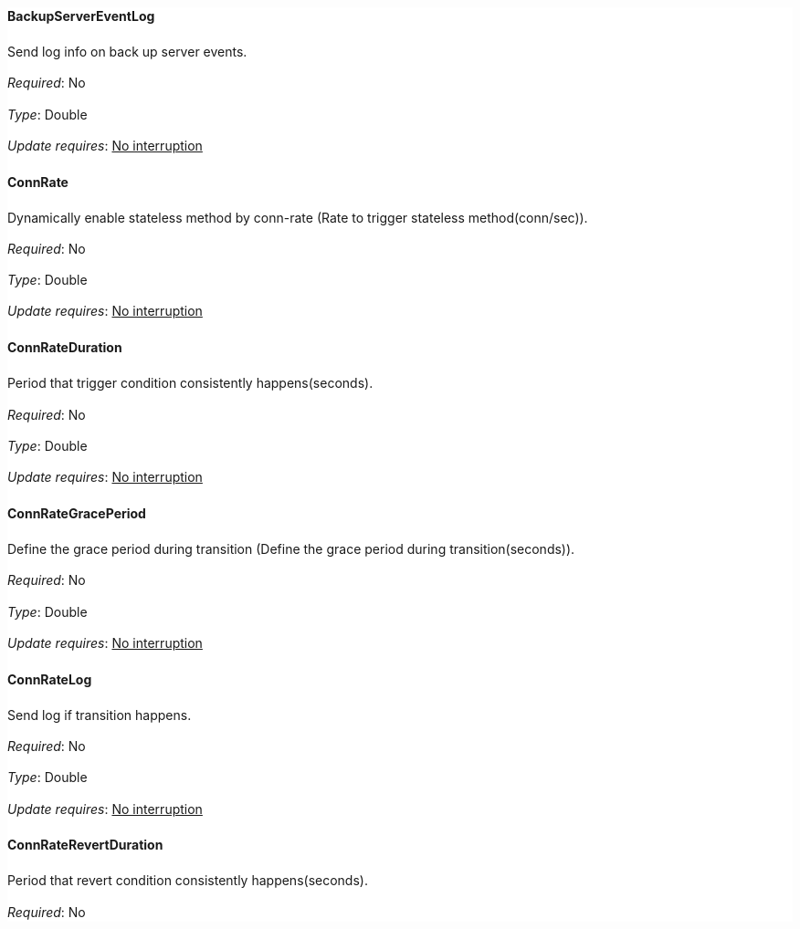 #### BackupServerEventLog

Send log info on back up server events.

_Required_: No

_Type_: Double

_Update requires_: [No interruption](https://docs.aws.amazon.com/AWSCloudFormation/latest/UserGuide/using-cfn-updating-stacks-update-behaviors.html#update-no-interrupt)

#### ConnRate

Dynamically enable stateless method by conn-rate (Rate to trigger stateless method(conn/sec)).

_Required_: No

_Type_: Double

_Update requires_: [No interruption](https://docs.aws.amazon.com/AWSCloudFormation/latest/UserGuide/using-cfn-updating-stacks-update-behaviors.html#update-no-interrupt)

#### ConnRateDuration

Period that trigger condition consistently happens(seconds).

_Required_: No

_Type_: Double

_Update requires_: [No interruption](https://docs.aws.amazon.com/AWSCloudFormation/latest/UserGuide/using-cfn-updating-stacks-update-behaviors.html#update-no-interrupt)

#### ConnRateGracePeriod

Define the grace period during transition (Define the grace period during transition(seconds)).

_Required_: No

_Type_: Double

_Update requires_: [No interruption](https://docs.aws.amazon.com/AWSCloudFormation/latest/UserGuide/using-cfn-updating-stacks-update-behaviors.html#update-no-interrupt)

#### ConnRateLog

Send log if transition happens.

_Required_: No

_Type_: Double

_Update requires_: [No interruption](https://docs.aws.amazon.com/AWSCloudFormation/latest/UserGuide/using-cfn-updating-stacks-update-behaviors.html#update-no-interrupt)

#### ConnRateRevertDuration

Period that revert condition consistently happens(seconds).

_Required_: No
